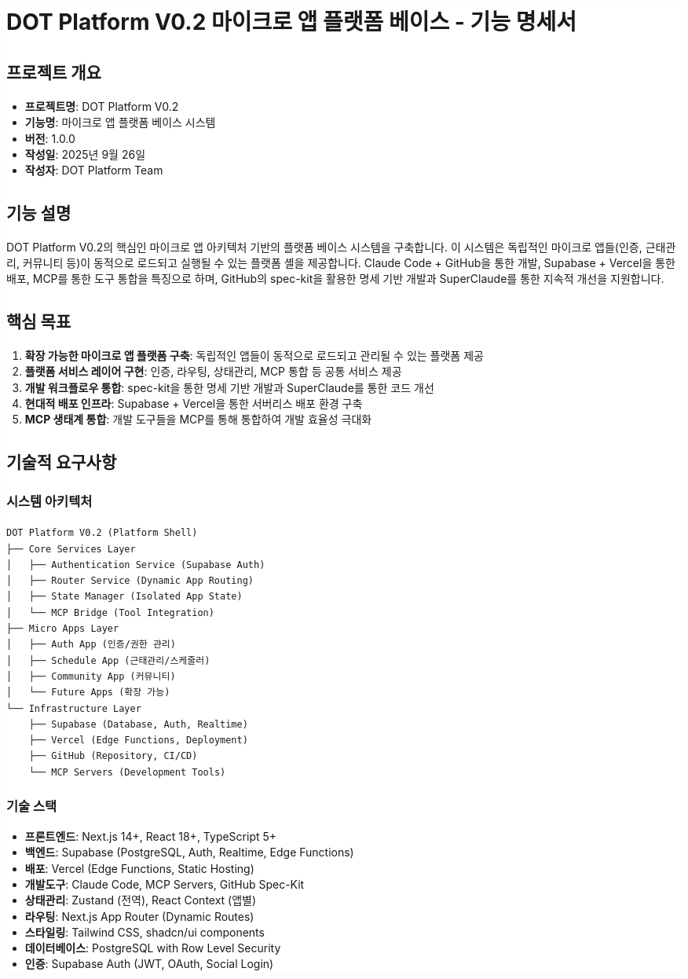 # DOT Platform V0.2 마이크로 앱 플랫폼 베이스 - 기능 명세서

## 프로젝트 개요
- **프로젝트명**: DOT Platform V0.2
- **기능명**: 마이크로 앱 플랫폼 베이스 시스템
- **버전**: 1.0.0
- **작성일**: 2025년 9월 26일
- **작성자**: DOT Platform Team

## 기능 설명
DOT Platform V0.2의 핵심인 마이크로 앱 아키텍처 기반의 플랫폼 베이스 시스템을 구축합니다. 이 시스템은 독립적인 마이크로 앱들(인증, 근태관리, 커뮤니티 등)이 동적으로 로드되고 실행될 수 있는 플랫폼 셸을 제공합니다. Claude Code + GitHub을 통한 개발, Supabase + Vercel을 통한 배포, MCP를 통한 도구 통합을 특징으로 하며, GitHub의 spec-kit을 활용한 명세 기반 개발과 SuperClaude를 통한 지속적 개선을 지원합니다.

## 핵심 목표
1. **확장 가능한 마이크로 앱 플랫폼 구축**: 독립적인 앱들이 동적으로 로드되고 관리될 수 있는 플랫폼 제공
2. **플랫폼 서비스 레이어 구현**: 인증, 라우팅, 상태관리, MCP 통합 등 공통 서비스 제공
3. **개발 워크플로우 통합**: spec-kit을 통한 명세 기반 개발과 SuperClaude를 통한 코드 개선
4. **현대적 배포 인프라**: Supabase + Vercel을 통한 서버리스 배포 환경 구축
5. **MCP 생태계 통합**: 개발 도구들을 MCP를 통해 통합하여 개발 효율성 극대화

## 기술적 요구사항

### 시스템 아키텍처
```
DOT Platform V0.2 (Platform Shell)
├── Core Services Layer
│   ├── Authentication Service (Supabase Auth)
│   ├── Router Service (Dynamic App Routing)
│   ├── State Manager (Isolated App State)
│   └── MCP Bridge (Tool Integration)
├── Micro Apps Layer
│   ├── Auth App (인증/권한 관리)
│   ├── Schedule App (근태관리/스케줄러)
│   ├── Community App (커뮤니티)
│   └── Future Apps (확장 가능)
└── Infrastructure Layer
    ├── Supabase (Database, Auth, Realtime)
    ├── Vercel (Edge Functions, Deployment)
    ├── GitHub (Repository, CI/CD)
    └── MCP Servers (Development Tools)
```

### 기술 스택
- **프론트엔드**: Next.js 14+, React 18+, TypeScript 5+
- **백엔드**: Supabase (PostgreSQL, Auth, Realtime, Edge Functions)
- **배포**: Vercel (Edge Functions, Static Hosting)
- **개발도구**: Claude Code, MCP Servers, GitHub Spec-Kit
- **상태관리**: Zustand (전역), React Context (앱별)
- **라우팅**: Next.js App Router (Dynamic Routes)
- **스타일링**: Tailwind CSS, shadcn/ui components
- **데이터베이스**: PostgreSQL with Row Level Security
- **인증**: Supabase Auth (JWT, OAuth, Social Login)
